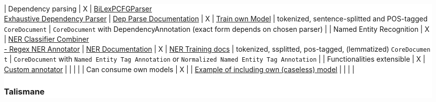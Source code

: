 | Dependency parsing             |   X    | [BiLexPCFGParser](<https://nlp.stanford.edu/nlp/javadoc/javanlp/edu/stanford/nlp/parser/lexparser/BiLexPCFGParser.html>)<br/> [Exhaustive Dependency Parser](<https://nlp.stanford.edu/nlp/javadoc/javanlp/edu/stanford/nlp/parser/lexparser/ExhaustiveDependencyParser.html>)                                                                                                                                                                                                                                                                                                                                                                                                                                                                                                                                                                                                                                                                                                                                                                                           | [Dep Parse Documentation](<https://stanfordnlp.github.io/CoreNLP/depparse.html>)                                             |     X     | [Train own Model](<https://stanfordnlp.github.io/CoreNLP/depparse.html#training-a-model>)               | tokenized, sentence-splitted and POS-tagged `CoreDocument`                                      | `CoreDocument` with DependencyAnnotation (exact form depends on chosen parser)                                                                              |
| Named Entity Recognition       |   X    | [NER Classifier Combiner](<https://stanfordnlp.github.io/CoreNLP/ner.html>)<br/>[- Regex NER Annotator](<https://stanfordnlp.github.io/CoreNLP/regexner.html>)                                                                                                                                                                                                                                                                                                                                                                                                                                                                                                                                                                                                                                                                                                                                                                                                                                                                                                             | [NER Documentation](<https://stanfordnlp.github.io/CoreNLP/ner.html>)                                                       |     X     | [NER Training docs](<https://stanfordnlp.github.io/CoreNLP/ner.html#training-or-retraining-new-models>) | tokenized, ssplitted, pos-tagged, (lemmatized) `CoreDocument`                                   | `CoreDocument` with `Named Entity Tag Annotation` or `Normalized Named Entity Tag Annotation`                                                                      |
| Functionalities extensible     |   X    | [Custom annotator](<https://stanfordnlp.github.io/CoreNLP/new_annotator.html>)                                                                                                                                                                                                                                                                                                                                                                                                                                                                                                                                                                                                                                                                                                                                                                                                                                                                                                                                                                                           |                                                                                                                             |           |                                                                                                         |
| Can consume own models         |   X    |                                                                                                                                                                                                                                                                                                                                                                                                                                                                                                                                                                                                                                                                                                                                                                                                                                                                                                                                                                                                                                                                          | [Example of including own (caseless) model](<https://stanfordnlp.github.io/CoreNLP/caseless.html#training-caseless-models>) |           |                                                                                                         |                                                                                                 |


</div>

### Talismane
